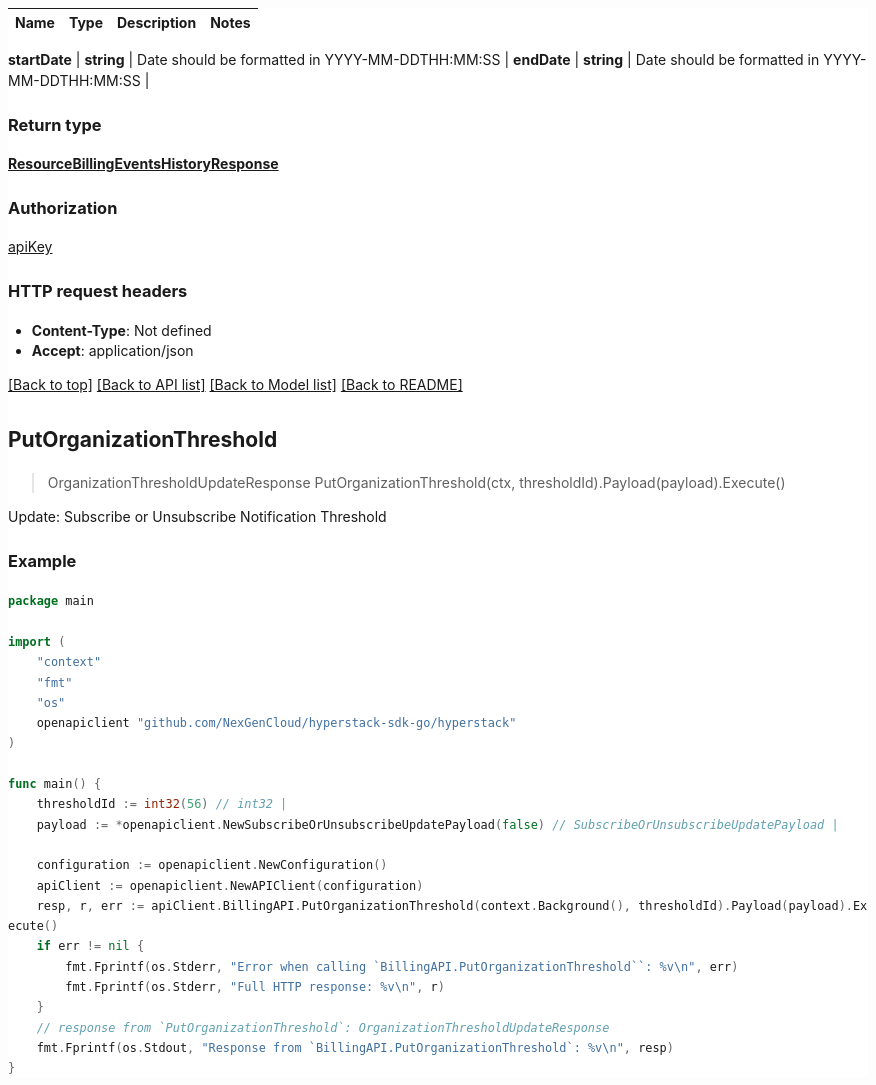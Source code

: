 
Name | Type | Description  | Notes
------------- | ------------- | ------------- | -------------

 **startDate** | **string** | Date should be formatted in YYYY-MM-DDTHH:MM:SS | 
 **endDate** | **string** | Date should be formatted in YYYY-MM-DDTHH:MM:SS | 

### Return type

[**ResourceBillingEventsHistoryResponse**](ResourceBillingEventsHistoryResponse.md)

### Authorization

[apiKey](../README.md#apiKey)

### HTTP request headers

- **Content-Type**: Not defined
- **Accept**: application/json

[[Back to top]](#) [[Back to API list]](../README.md#documentation-for-api-endpoints)
[[Back to Model list]](../README.md#documentation-for-models)
[[Back to README]](../README.md)


## PutOrganizationThreshold

> OrganizationThresholdUpdateResponse PutOrganizationThreshold(ctx, thresholdId).Payload(payload).Execute()

Update: Subscribe or Unsubscribe Notification Threshold



### Example

```go
package main

import (
	"context"
	"fmt"
	"os"
	openapiclient "github.com/NexGenCloud/hyperstack-sdk-go/hyperstack"
)

func main() {
	thresholdId := int32(56) // int32 | 
	payload := *openapiclient.NewSubscribeOrUnsubscribeUpdatePayload(false) // SubscribeOrUnsubscribeUpdatePayload | 

	configuration := openapiclient.NewConfiguration()
	apiClient := openapiclient.NewAPIClient(configuration)
	resp, r, err := apiClient.BillingAPI.PutOrganizationThreshold(context.Background(), thresholdId).Payload(payload).Execute()
	if err != nil {
		fmt.Fprintf(os.Stderr, "Error when calling `BillingAPI.PutOrganizationThreshold``: %v\n", err)
		fmt.Fprintf(os.Stderr, "Full HTTP response: %v\n", r)
	}
	// response from `PutOrganizationThreshold`: OrganizationThresholdUpdateResponse
	fmt.Fprintf(os.Stdout, "Response from `BillingAPI.PutOrganizationThreshold`: %v\n", resp)
}
```
